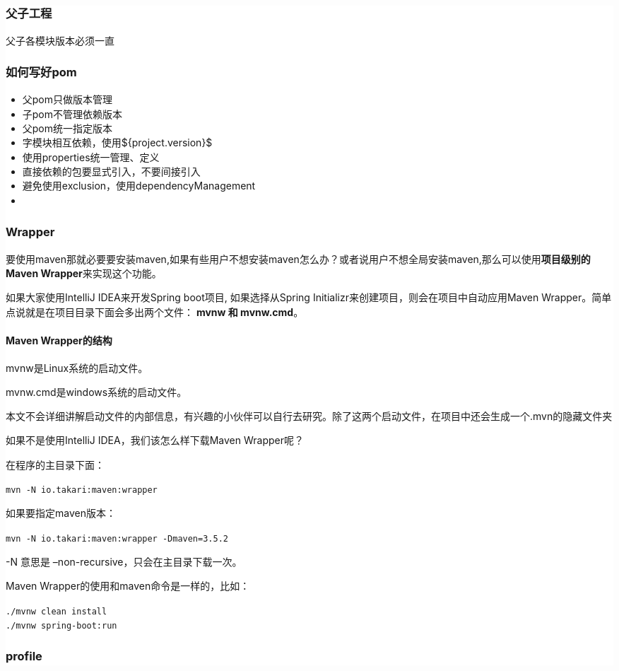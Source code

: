 ### 父子工程

父子各模块版本必须一直



### 如何写好pom

- 父pom只做版本管理
- 子pom不管理依赖版本
- 父pom统一指定版本
- 字模块相互依赖，使用\${project.version}$​​
- 使用properties统一管理、定义
- 直接依赖的包要显式引入，不要间接引入
- 避免使用exclusion，使用dependencyManagement
- 

### Wrapper

要使用maven那就必要要安装maven,如果有些用户不想安装maven怎么办？或者说用户不想全局安装maven,那么可以使用**项目级别的Maven Wrapper**来实现这个功能。

如果大家使用IntelliJ IDEA来开发Spring boot项目, 如果选择从Spring Initializr来创建项目，则会在项目中自动应用Maven Wrapper。简单点说就是在项目目录下面会多出两个文件： **mvnw 和 mvnw.cmd**。



#### Maven Wrapper的结构

mvnw是Linux系统的启动文件。

mvnw.cmd是windows系统的启动文件。

本文不会详细讲解启动文件的内部信息，有兴趣的小伙伴可以自行去研究。除了这两个启动文件，在项目中还会生成一个.mvn的隐藏文件夹



如果不是使用IntelliJ IDEA，我们该怎么样下载Maven Wrapper呢？

在程序的主目录下面：

```shell
mvn -N io.takari:maven:wrapper
```

如果要指定maven版本：

```shell
mvn -N io.takari:maven:wrapper -Dmaven=3.5.2
```

-N 意思是 –non-recursive，只会在主目录下载一次。



Maven Wrapper的使用和maven命令是一样的，比如：

```shell
./mvnw clean install
./mvnw spring-boot:run
```

### profile
